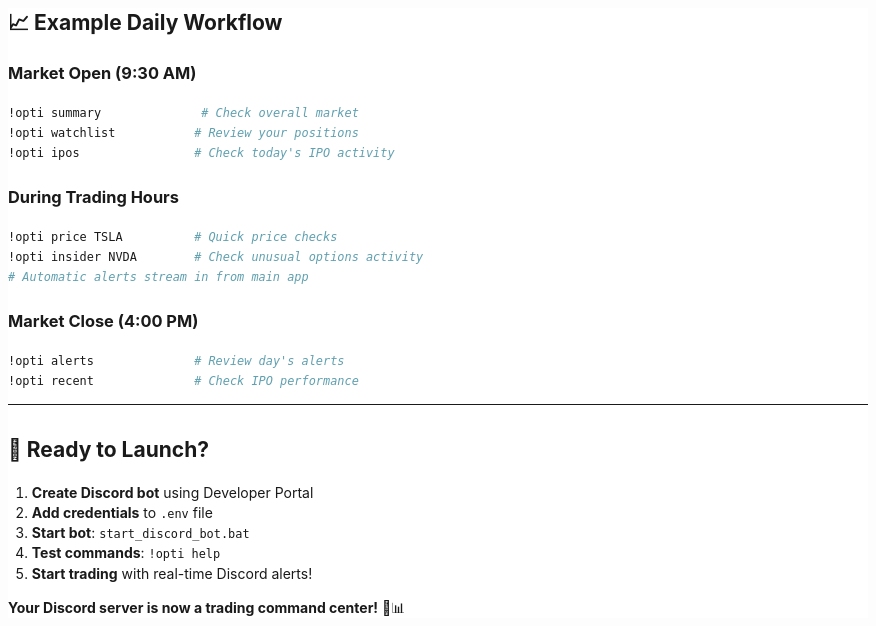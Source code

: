 ## 📈 **Example Daily Workflow**

### **Market Open (9:30 AM)**
```bash
!opti summary              # Check overall market
!opti watchlist           # Review your positions  
!opti ipos                # Check today's IPO activity
```

### **During Trading Hours**
```bash
!opti price TSLA          # Quick price checks
!opti insider NVDA        # Check unusual options activity
# Automatic alerts stream in from main app
```

### **Market Close (4:00 PM)**
```bash
!opti alerts              # Review day's alerts
!opti recent              # Check IPO performance
```

---

## 🎯 **Ready to Launch?**

1. **Create Discord bot** using Developer Portal
2. **Add credentials** to `.env` file  
3. **Start bot**: `start_discord_bot.bat`
4. **Test commands**: `!opti help`
5. **Start trading** with real-time Discord alerts!

**Your Discord server is now a trading command center!** 🚀📊
